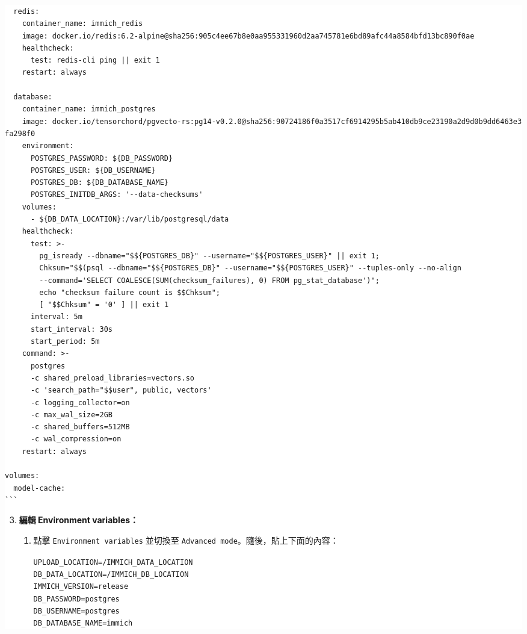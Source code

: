       redis:
        container_name: immich_redis
        image: docker.io/redis:6.2-alpine@sha256:905c4ee67b8e0aa955331960d2aa745781e6bd89afc44a8584bfd13bc890f0ae
        healthcheck:
          test: redis-cli ping || exit 1
        restart: always

      database:
        container_name: immich_postgres
        image: docker.io/tensorchord/pgvecto-rs:pg14-v0.2.0@sha256:90724186f0a3517cf6914295b5ab410db9ce23190a2d9d0b9dd6463e3fa298f0
        environment:
          POSTGRES_PASSWORD: ${DB_PASSWORD}
          POSTGRES_USER: ${DB_USERNAME}
          POSTGRES_DB: ${DB_DATABASE_NAME}
          POSTGRES_INITDB_ARGS: '--data-checksums'
        volumes:
          - ${DB_DATA_LOCATION}:/var/lib/postgresql/data
        healthcheck:
          test: >-
            pg_isready --dbname="$${POSTGRES_DB}" --username="$${POSTGRES_USER}" || exit 1;
            Chksum="$$(psql --dbname="$${POSTGRES_DB}" --username="$${POSTGRES_USER}" --tuples-only --no-align
            --command='SELECT COALESCE(SUM(checksum_failures), 0) FROM pg_stat_database')";
            echo "checksum failure count is $$Chksum";
            [ "$$Chksum" = '0' ] || exit 1
          interval: 5m
          start_interval: 30s
          start_period: 5m
        command: >-
          postgres
          -c shared_preload_libraries=vectors.so
          -c 'search_path="$$user", public, vectors'
          -c logging_collector=on
          -c max_wal_size=2GB
          -c shared_buffers=512MB
          -c wal_compression=on
        restart: always

    volumes:
      model-cache:
    ```
3. **編輯 Environment variables：**
    1. 點擊 `Environment variables` 並切換至 `Advanced mode`。隨後，貼上下面的內容：
    
        ```
        UPLOAD_LOCATION=/IMMICH_DATA_LOCATION
        DB_DATA_LOCATION=/IMMICH_DB_LOCATION
        IMMICH_VERSION=release
        DB_PASSWORD=postgres
        DB_USERNAME=postgres
        DB_DATABASE_NAME=immich
        ```
        